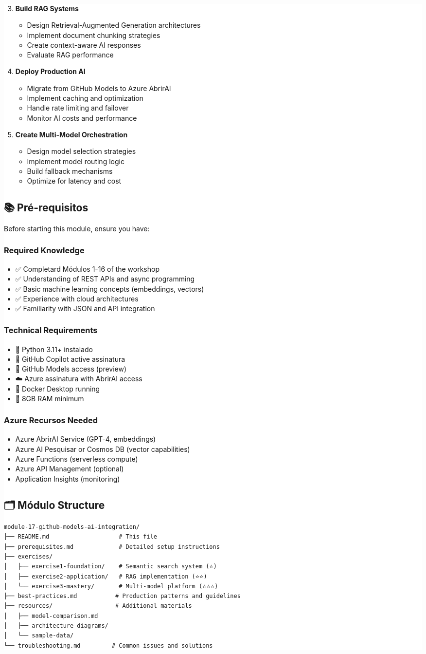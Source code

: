 3. **Build RAG Systems**
   - Design Retrieval-Augmented Generation architectures
   - Implement document chunking strategies
   - Create context-aware AI responses
   - Evaluate RAG performance

4. **Deploy Production AI**
   - Migrate from GitHub Models to Azure AbrirAI
   - Implement caching and optimization
   - Handle rate limiting and failover
   - Monitor AI costs and performance

5. **Create Multi-Model Orchestration**
   - Design model selection strategies
   - Implement model routing logic
   - Build fallback mechanisms
   - Optimize for latency and cost

## 📚 Pré-requisitos

Before starting this module, ensure you have:

### Required Knowledge
- ✅ Completard Módulos 1-16 of the workshop
- ✅ Understanding of REST APIs and async programming
- ✅ Basic machine learning concepts (embeddings, vectors)
- ✅ Experience with cloud architectures
- ✅ Familiarity with JSON and API integration

### Technical Requirements
- 🐍 Python 3.11+ instalado
- 🤖 GitHub Copilot active assinatura
- 🧪 GitHub Models access (preview)
- ☁️ Azure assinatura with AbrirAI access
- 🐋 Docker Desktop running
- 💾 8GB RAM minimum

### Azure Recursos Needed
- Azure AbrirAI Service (GPT-4, embeddings)
- Azure AI Pesquisar or Cosmos DB (vector capabilities)
- Azure Functions (serverless compute)
- Azure API Management (optional)
- Application Insights (monitoring)

## 🗂️ Módulo Structure

```
module-17-github-models-ai-integration/
├── README.md                    # This file
├── prerequisites.md             # Detailed setup instructions
├── exercises/
│   ├── exercise1-foundation/    # Semantic search system (⭐)
│   ├── exercise2-application/   # RAG implementation (⭐⭐)
│   └── exercise3-mastery/       # Multi-model platform (⭐⭐⭐)
├── best-practices.md           # Production patterns and guidelines
├── resources/                  # Additional materials
│   ├── model-comparison.md
│   ├── architecture-diagrams/
│   └── sample-data/
└── troubleshooting.md         # Common issues and solutions
```

